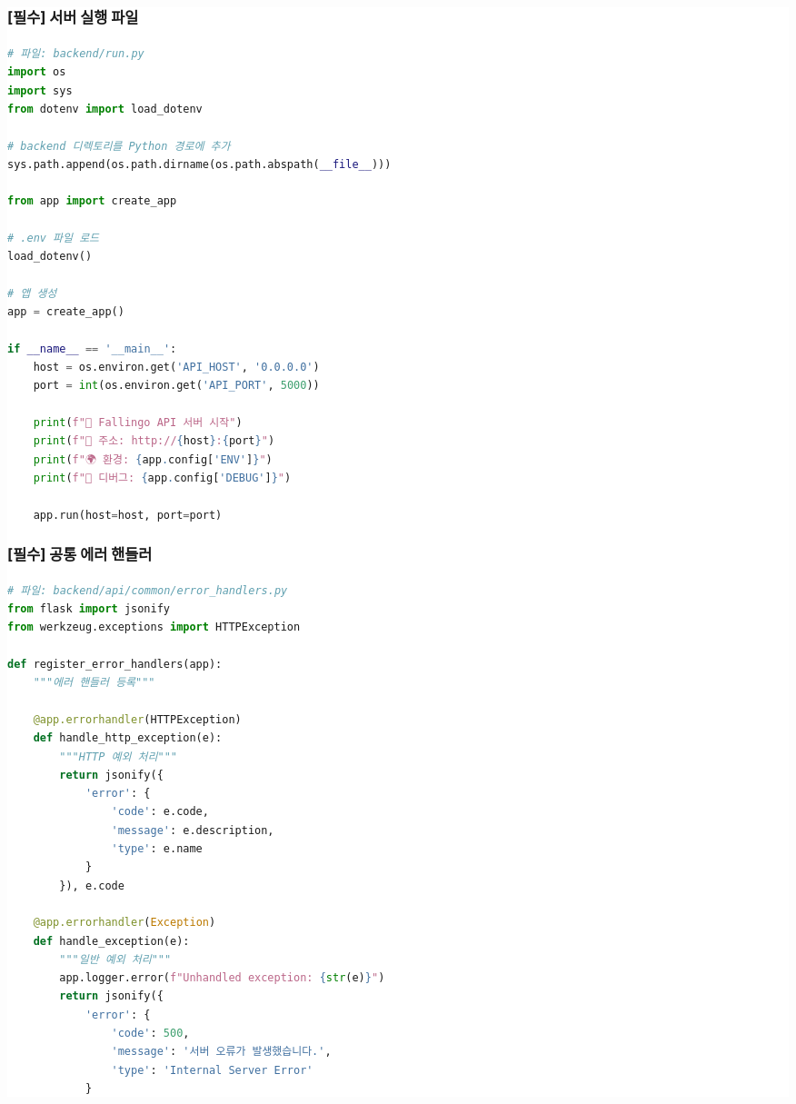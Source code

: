 ```python
```

### [필수] 서버 실행 파일

```python
# 파일: backend/run.py
import os
import sys
from dotenv import load_dotenv

# backend 디렉토리를 Python 경로에 추가
sys.path.append(os.path.dirname(os.path.abspath(__file__)))

from app import create_app

# .env 파일 로드
load_dotenv()

# 앱 생성
app = create_app()

if __name__ == '__main__':
    host = os.environ.get('API_HOST', '0.0.0.0')
    port = int(os.environ.get('API_PORT', 5000))

    print(f"🚀 Fallingo API 서버 시작")
    print(f"📍 주소: http://{host}:{port}")
    print(f"🌍 환경: {app.config['ENV']}")
    print(f"🔧 디버그: {app.config['DEBUG']}")

    app.run(host=host, port=port)
```

### [필수] 공통 에러 핸들러

```python
# 파일: backend/api/common/error_handlers.py
from flask import jsonify
from werkzeug.exceptions import HTTPException

def register_error_handlers(app):
    """에러 핸들러 등록"""

    @app.errorhandler(HTTPException)
    def handle_http_exception(e):
        """HTTP 예외 처리"""
        return jsonify({
            'error': {
                'code': e.code,
                'message': e.description,
                'type': e.name
            }
        }), e.code

    @app.errorhandler(Exception)
    def handle_exception(e):
        """일반 예외 처리"""
        app.logger.error(f"Unhandled exception: {str(e)}")
        return jsonify({
            'error': {
                'code': 500,
                'message': '서버 오류가 발생했습니다.',
                'type': 'Internal Server Error'
            }
```